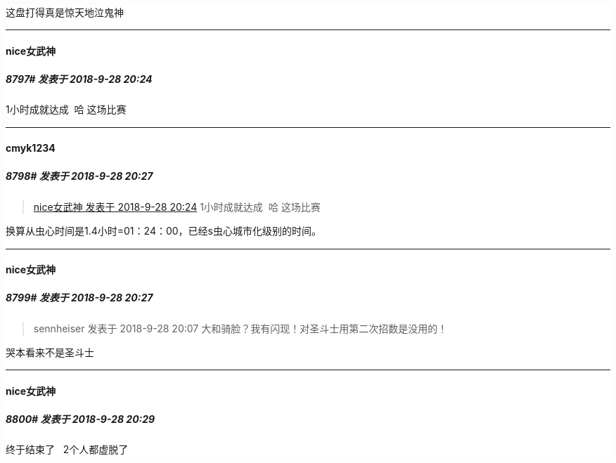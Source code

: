 
这盘打得真是惊天地泣鬼神







*****

####  nice女武神  
##### 8797#       发表于 2018-9-28 20:24




1小时成就达成  哈 这场比赛







*****

####  cmyk1234  
##### 8798#       发表于 2018-9-28 20:27



<blockquote><a href="httphttps://bbs.saraba1st.com/2b/forum.php?mod=redirect&amp;goto=findpost&amp;pid=41110016&amp;ptid=1242334" target="_blank">nice女武神 发表于 2018-9-28 20:24</a>
1小时成就达成  哈 这场比赛</blockquote>
换算从虫心时间是1.4小时=01：24：00，已经s虫心城市化级别的时间。







*****

####  nice女武神  
##### 8799#       发表于 2018-9-28 20:27



<blockquote>sennheiser 发表于 2018-9-28 20:07
大和骑脸？我有闪现！对圣斗士用第二次招数是没用的！</blockquote>
哭本看来不是圣斗士







*****

####  nice女武神  
##### 8800#       发表于 2018-9-28 20:29




终于结束了   2个人都虚脱了

